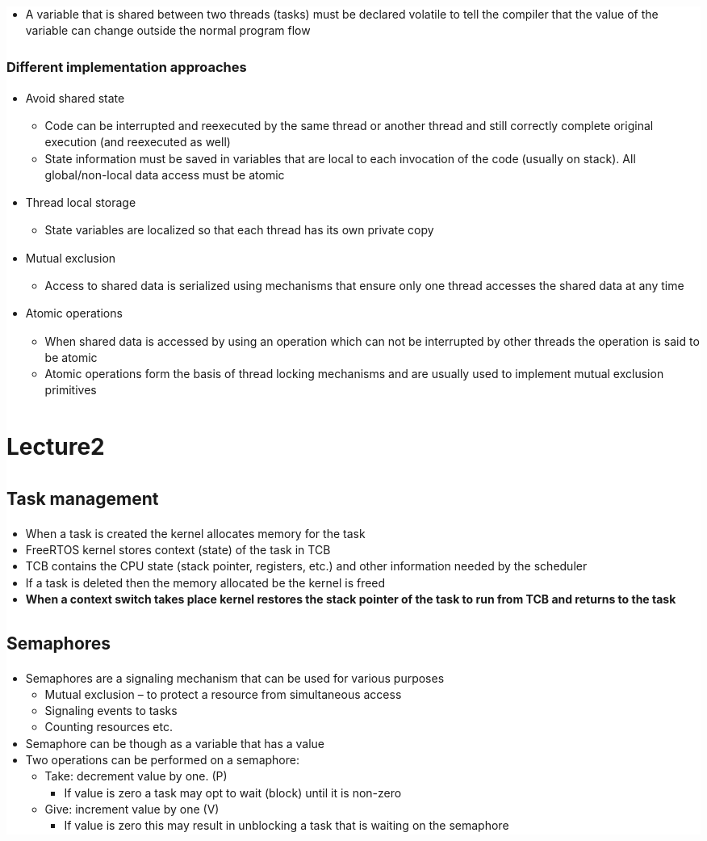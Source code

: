 - A variable that is shared between two threads (tasks) must be declared
volatile to tell the compiler that the value of the variable can change
outside the normal program flow

### Different implementation approaches

- Avoid shared state
    - Code can be interrupted and reexecuted by the same thread or another
thread and still correctly complete original execution (and reexecuted
as well) 
    - State information must be saved in variables that are local to each
invocation of the code (usually on stack). All global/non-local data
access must be atomic

- Thread local storage
    - State variables are localized so that each thread has its own private copy

- Mutual exclusion
    - Access to shared data is serialized using mechanisms that ensure only one
thread accesses the shared data at any time

- Atomic operations
    - When shared data is accessed by using an operation which can not be
interrupted by other threads the operation is said to be atomic
    - Atomic operations form the basis of thread locking mechanisms and are
usually used to implement mutual exclusion primitives

# Lecture2
## Task management
- When a task is created the kernel allocates memory for the
task
- FreeRTOS kernel stores context (state) of the task in TCB
- TCB contains the CPU state (stack pointer, registers, etc.)
and other information needed by the scheduler
- If a task is deleted then the memory allocated be the
kernel is freed
- **When a context switch takes place kernel
restores the stack pointer of the task
to run from TCB and returns to the task**

## Semaphores
- Semaphores are a signaling mechanism that can be used for various
purposes
    - Mutual exclusion – to protect a resource from simultaneous access
    - Signaling events to tasks
    - Counting resources etc.
- Semaphore can be though as a variable that has a value
- Two operations can be performed on a semaphore:
    - Take: decrement value by one. (P)
        - If value is zero a task may opt to wait (block) until it is non-zero
    - Give: increment value by one (V)
        - If value is zero this may result in unblocking a task that is waiting on
            the semaphore
